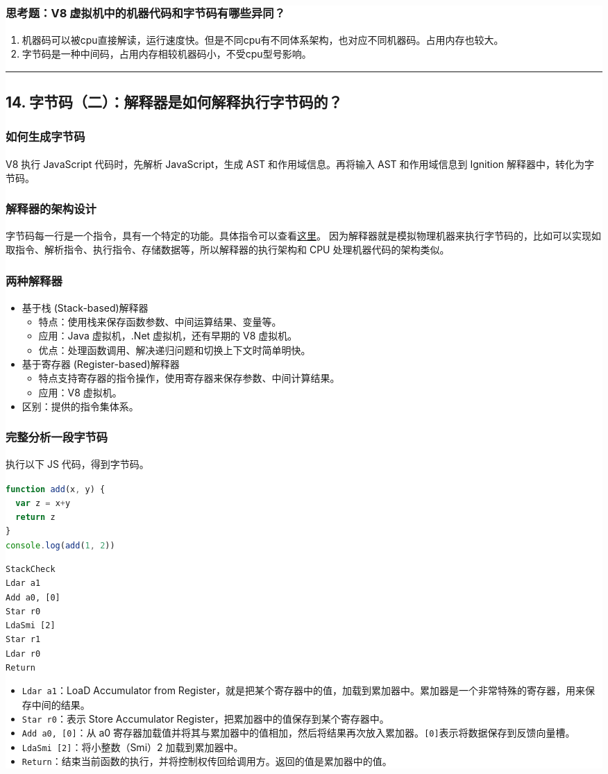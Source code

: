 ### 思考题：V8 虚拟机中的机器代码和字节码有哪些异同？
1. 机器码可以被cpu直接解读，运行速度快。但是不同cpu有不同体系架构，也对应不同机器码。占用内存也较大。
2. 字节码是一种中间码，占用内存相较机器码小，不受cpu型号影响。

---

## 14. 字节码（二）：解释器是如何解释执行字节码的？

### 如何生成字节码
V8 执行 JavaScript 代码时，先解析 JavaScript，生成 AST 和作用域信息。再将输入 AST 和作用域信息到 Ignition 解释器中，转化为字节码。

### 解释器的架构设计
字节码每一行是一个指令，具有一个特定的功能。具体指令可以查看[这里](https://github.com/v8/v8/blob/master/src/interpreter/bytecodes.h)。
因为解释器就是模拟物理机器来执行字节码的，比如可以实现如取指令、解析指令、执行指令、存储数据等，所以解释器的执行架构和 CPU 处理机器代码的架构类似。

### 两种解释器
- 基于栈 (Stack-based)解释器
  - 特点：使用栈来保存函数参数、中间运算结果、变量等。
  - 应用：Java 虚拟机，.Net 虚拟机，还有早期的 V8 虚拟机。
  - 优点：处理函数调用、解决递归问题和切换上下文时简单明快。
- 基于寄存器 (Register-based)解释器
  - 特点支持寄存器的指令操作，使用寄存器来保存参数、中间计算结果。
  - 应用：V8 虚拟机。
- 区别：提供的指令集体系。

### 完整分析一段字节码
执行以下 JS 代码，得到字节码。
```JavaScript
function add(x, y) {
  var z = x+y
  return z
}
console.log(add(1, 2))
```
```
StackCheck
Ldar a1
Add a0, [0]
Star r0
LdaSmi [2]
Star r1
Ldar r0
Return
```
- `Ldar a1`：LoaD Accumulator from Register，就是把某个寄存器中的值，加载到累加器中。累加器是一个非常特殊的寄存器，用来保存中间的结果。
- `Star r0`：表示 Store Accumulator Register，把累加器中的值保存到某个寄存器中。
- `Add a0, [0]`：从 a0 寄存器加载值并将其与累加器中的值相加，然后将结果再次放入累加器。`[0]`表示将数据保存到反馈向量槽。
- `LdaSmi [2]`：将小整数（Smi）2 加载到累加器中。
- `Return`：结束当前函数的执行，并将控制权传回给调用方。返回的值是累加器中的值。
